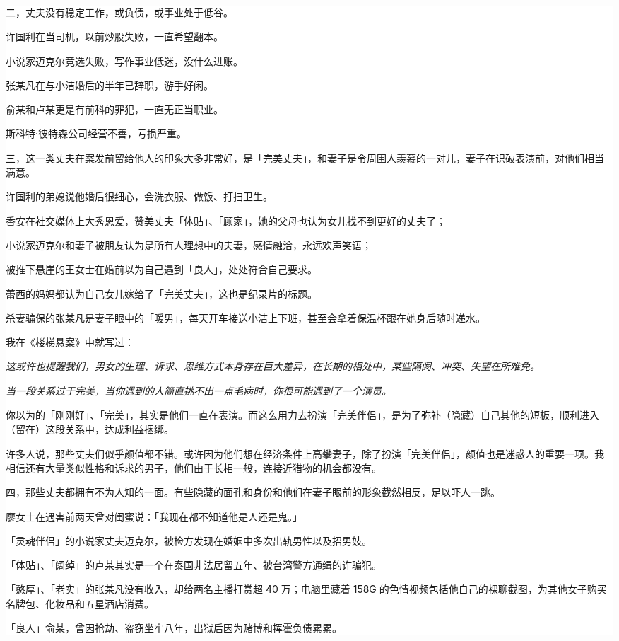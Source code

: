 
二，丈夫没有稳定工作，或负债，或事业处于低谷。


许国利在当司机，以前炒股失败，一直希望翻本。


小说家迈克尔竞选失败，写作事业低迷，没什么进账。


张某凡在与小洁婚后的半年已辞职，游手好闲。


俞某和卢某更是有前科的罪犯，一直无正当职业。


斯科特·彼特森公司经营不善，亏损严重。


三，这一类丈夫在案发前留给他人的印象大多非常好，是「完美丈夫」，和妻子是令周围人羡慕的一对儿，妻子在识破表演前，对他们相当满意。


许国利的弟媳说他婚后很细心，会洗衣服、做饭、打扫卫生。


香安在社交媒体上大秀恩爱，赞美丈夫「体贴」、「顾家」，她的父母也认为女儿找不到更好的丈夫了；


小说家迈克尔和妻子被朋友认为是所有人理想中的夫妻，感情融洽，永远欢声笑语；


被推下悬崖的王女士在婚前以为自己遇到「良人」，处处符合自己要求。


蕾西的妈妈都认为自己女儿嫁给了「完美丈夫」，这也是纪录片的标题。


杀妻骗保的张某凡是妻子眼中的「暖男」，每天开车接送小洁上下班，甚至会拿着保温杯跟在她身后随时递水。


我在《楼梯悬案》中就写过： 


*这或许也提醒我们，男女的生理、诉求、思维方式本身存在巨大差异，在长期的相处中，某些隔阂、冲突、失望在所难免。*


*当一段关系过于完美，当你遇到的人简直挑不出一点毛病时，你很可能遇到了一个演员。*


你以为的「刚刚好」、「完美」，其实是他们一直在表演。而这么用力去扮演「完美伴侣」，是为了弥补（隐藏）自己其他的短板，顺利进入（留在）这段关系中，达成利益捆绑。


许多人说，那些丈夫们似乎颜值都不错。或许因为他们想在经济条件上高攀妻子，除了扮演「完美伴侣」，颜值也是迷惑人的重要一项。我相信还有大量类似性格和诉求的男子，他们由于长相一般，连接近猎物的机会都没有。


四，那些丈夫都拥有不为人知的一面。有些隐藏的面孔和身份和他们在妻子眼前的形象截然相反，足以吓人一跳。


廖女士在遇害前两天曾对闺蜜说：「我现在都不知道他是人还是鬼。」 


「灵魂伴侣」的小说家丈夫迈克尔，被检方发现在婚姻中多次出轨男性以及招男妓。


「体贴」、「阔绰」的卢某其实是一个在泰国非法居留五年、被台湾警方通缉的诈骗犯。


「憨厚」、「老实」的张某凡没有收入，却给两名主播打赏超 40 万；电脑里藏着 158G 的色情视频包括他自己的裸聊截图，为其他女子购买名牌包、化妆品和五星酒店消费。


「良人」俞某，曾因抢劫、盗窃坐牢八年，出狱后因为赌博和挥霍负债累累。

